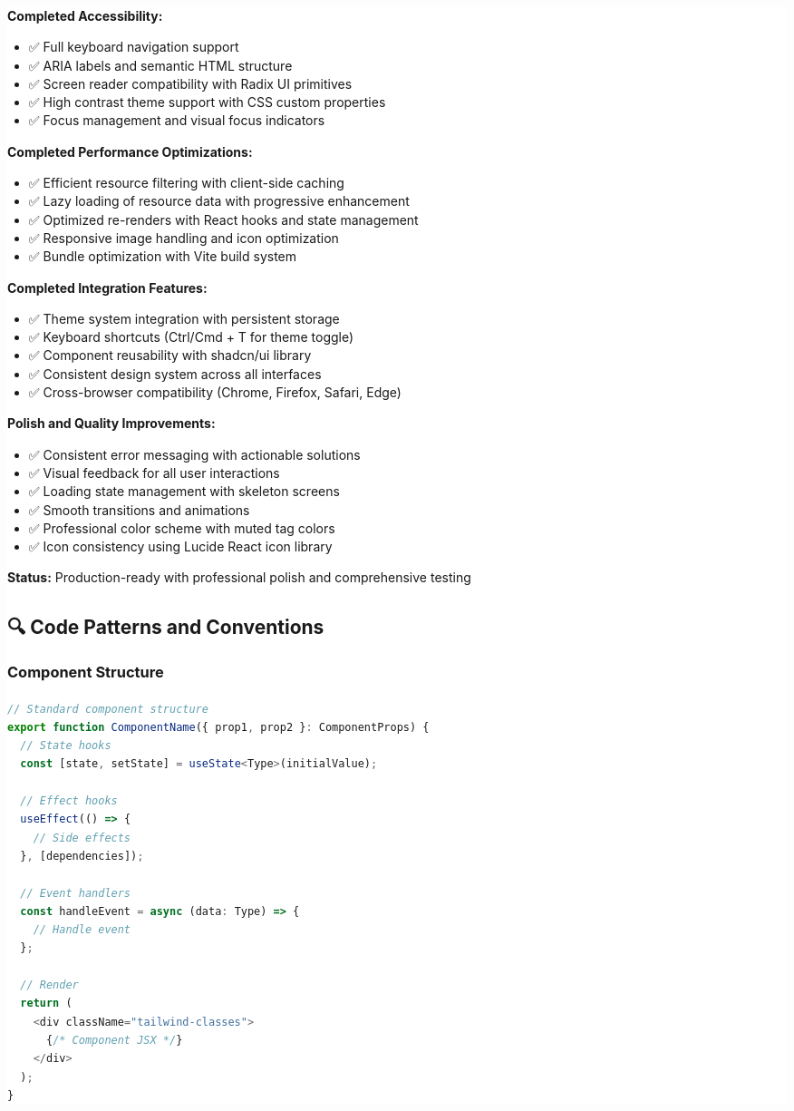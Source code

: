 **Completed Accessibility:**
- ✅ Full keyboard navigation support
- ✅ ARIA labels and semantic HTML structure
- ✅ Screen reader compatibility with Radix UI primitives
- ✅ High contrast theme support with CSS custom properties
- ✅ Focus management and visual focus indicators

**Completed Performance Optimizations:**
- ✅ Efficient resource filtering with client-side caching
- ✅ Lazy loading of resource data with progressive enhancement
- ✅ Optimized re-renders with React hooks and state management
- ✅ Responsive image handling and icon optimization
- ✅ Bundle optimization with Vite build system

**Completed Integration Features:**
- ✅ Theme system integration with persistent storage
- ✅ Keyboard shortcuts (Ctrl/Cmd + T for theme toggle)
- ✅ Component reusability with shadcn/ui library
- ✅ Consistent design system across all interfaces
- ✅ Cross-browser compatibility (Chrome, Firefox, Safari, Edge)

**Polish and Quality Improvements:**
- ✅ Consistent error messaging with actionable solutions
- ✅ Visual feedback for all user interactions
- ✅ Loading state management with skeleton screens
- ✅ Smooth transitions and animations
- ✅ Professional color scheme with muted tag colors
- ✅ Icon consistency using Lucide React icon library

**Status:** Production-ready with professional polish and comprehensive testing

## 🔍 Code Patterns and Conventions

### Component Structure
```typescript
// Standard component structure
export function ComponentName({ prop1, prop2 }: ComponentProps) {
  // State hooks
  const [state, setState] = useState<Type>(initialValue);
  
  // Effect hooks
  useEffect(() => {
    // Side effects
  }, [dependencies]);
  
  // Event handlers
  const handleEvent = async (data: Type) => {
    // Handle event
  };
  
  // Render
  return (
    <div className="tailwind-classes">
      {/* Component JSX */}
    </div>
  );
}
```
